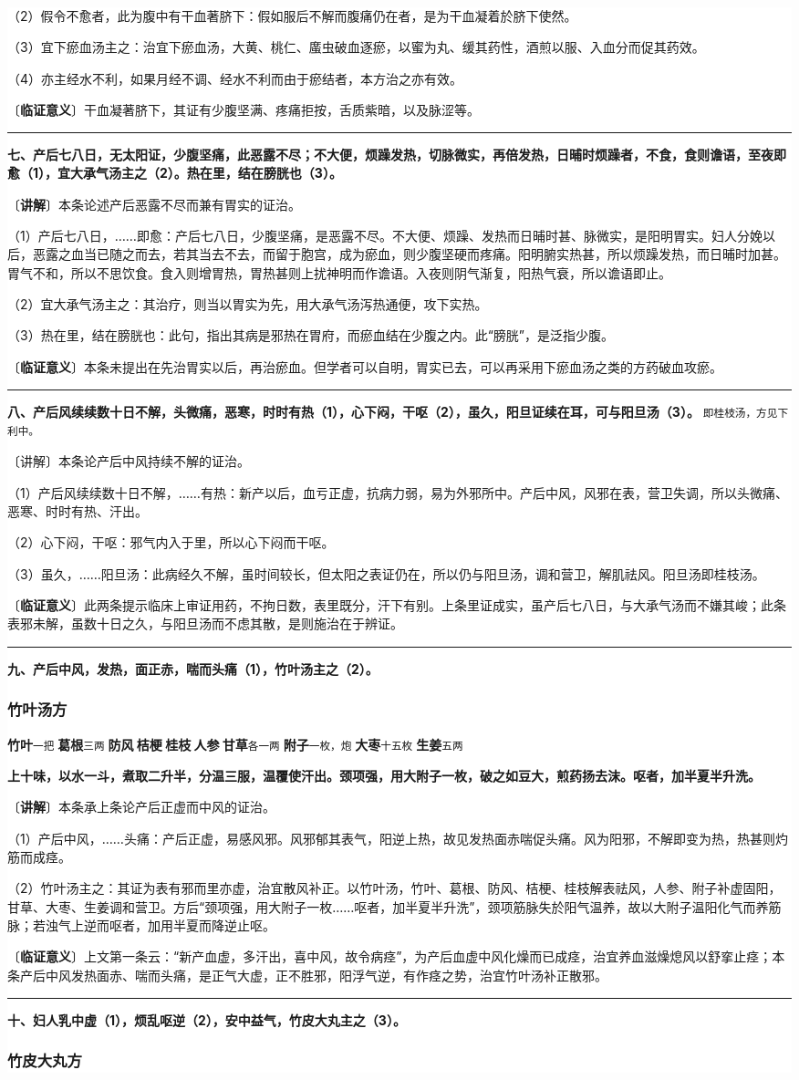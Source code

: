 （2）假令不愈者，此为腹中有干血著脐下：假如服后不解而腹痛仍在者，是为干血凝着於脐下使然。

（3）宜下瘀血汤主之：治宜下瘀血汤，大黄、桃仁、䗪虫破血逐瘀，以蜜为丸、缓其药性，酒煎以服、入血分而促其药效。

（4）亦主经水不利，如果月经不调、经水不利而由于瘀结者，本方治之亦有效。

〔**临证意义**〕干血凝著脐下，其证有少腹坚满、疼痛拒按，舌质紫暗，以及脉涩等。

------

**七、产后七八日，无太阳证，少腹坚痛，此恶露不尽；不大便，烦躁发热，切脉微实，再倍发热，日晡时烦躁者，不食，食则谵语，至夜即愈（1），宜大承气汤主之（2）。热在里，结在膀胱也（3）。**

〔**讲解**〕本条论述产后恶露不尽而兼有胃实的证治。

（1）产后七八日，……即愈：产后七八日，少腹坚痛，是恶露不尽。不大便、烦躁、发热而日晡时甚、脉微实，是阳明胃实。妇人分娩以后，恶露之血当已随之而去，若其当去不去，而留于胞宫，成为瘀血，则少腹坚硬而疼痛。阳明腑实热甚，所以烦躁发热，而日晡时加甚。胃气不和，所以不思饮食。食入则增胃热，胃热甚则上扰神明而作谵语。入夜则阴气渐复，阳热气衰，所以谵语即止。

（2）宜大承气汤主之：其治疗，则当以胃实为先，用大承气汤泻热通便，攻下实热。

（3）热在里，结在膀胱也：此句，指出其病是邪热在胃府，而瘀血结在少腹之内。此“膀胱”，是泛指少腹。

〔**临证意义**〕本条未提出在先治胃实以后，再治瘀血。但学者可以自明，胃实已去，可以再采用下瘀血汤之类的方药破血攻瘀。

------

**八、产后风续续数十日不解，头微痛，恶寒，时时有热（1），心下闷，干呕（2），虽久，阳旦证续在耳，可与阳旦汤（3）。**  <small>即桂枝汤，方见下利中。</small>

〔讲解〕本条论产后中风持续不解的证治。

（1）产后风续续数十日不解，……有热：新产以后，血亏正虚，抗病力弱，易为外邪所中。产后中风，风邪在表，营卫失调，所以头微痛、恶寒、时时有热、汗出。

（2）心下闷，干呕：邪气内入于里，所以心下闷而干呕。

（3）虽久，……阳旦汤：此病经久不解，虽时间较长，但太阳之表证仍在，所以仍与阳旦汤，调和营卫，解肌祛风。阳旦汤即桂枝汤。

〔**临证意义**〕此两条提示临床上审证用药，不拘日数，表里既分，汗下有别。上条里证成实，虽产后七八日，与大承气汤而不嫌其峻；此条表邪未解，虽数十日之久，与阳旦汤而不虑其散，是则施治在于辨证。

------

**九、产后中风，发热，面正赤，喘而头痛（1），竹叶汤主之（2）。**

### **竹叶汤方**

**竹叶**<small>一把</small>  **葛根**<small>三两</small>  **防风  桔梗  桂枝  人参  甘草**<small>各一两</small>  **附子**<small>一枚，炮</small>  **大枣**<small>十五枚</small>  **生姜**<small>五两</small>

**上十味，以水一斗，煮取二升半，分温三服，温覆使汗出。颈项强，用大附子一枚，破之如豆大，煎药扬去沫。呕者，加半夏半升洗。**

〔**讲解**〕本条承上条论产后正虚而中风的证治。

（1）产后中风，……头痛：产后正虚，易感风邪。风邪郁其表气，阳逆上热，故见发热面赤喘促头痛。风为阳邪，不解即变为热，热甚则灼筋而成痉。

（2）竹叶汤主之：其证为表有邪而里亦虚，治宜散风补正。以竹叶汤，竹叶、葛根、防风、桔梗、桂枝解表祛风，人参、附子补虚固阳，甘草、大枣、生姜调和营卫。方后“颈项强，用大附子一枚……呕者，加半夏半升洗”，颈项筋脉失於阳气温养，故以大附子温阳化气而养筋脉；若浊气上逆而呕者，加用半夏而降逆止呕。

〔**临证意义**〕上文第一条云：“新产血虚，多汗出，喜中风，故令病痉”，为产后血虚中风化燥而已成痉，治宜养血滋燥熄风以舒挛止痉；本条产后中风发热面赤、喘而头痛，是正气大虚，正不胜邪，阳浮气逆，有作痉之势，治宜竹叶汤补正散邪。

------

**十、妇人乳中虚（1），烦乱呕逆（2），安中益气，竹皮大丸主之（3）。**

### **竹皮大丸方**
